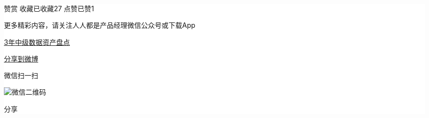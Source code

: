 赞赏 收藏已收藏27 点赞已赞1

更多精彩内容，请关注人人都是产品经理微信公众号或下载App

[3年](https://www.woshipm.com/tag/3%e5%b9%b4)[中级](https://www.woshipm.com/tag/%e4%b8%ad%e7%ba%a7)[数据资产盘点](https://www.woshipm.com/tag/%e6%95%b0%e6%8d%ae%e8%b5%84%e4%ba%a7%e7%9b%98%e7%82%b9)

[分享到微博](https://service.weibo.com/share/share.php?appkey=2775287854&title=企业如何做好数据资产的盘点&url=https://www.woshipm.com/data-analysis/5464336.html&pic=https://image.woshipm.com/wp-files/2022/05/ay9iHdC0uNFWn9nRwLLW.jpg)

微信扫一扫

![微信二维码](https://api.pwmqr.com/qrcode/create/?url=https://www.woshipm.com/data-analysis/5464336.html)

分享
